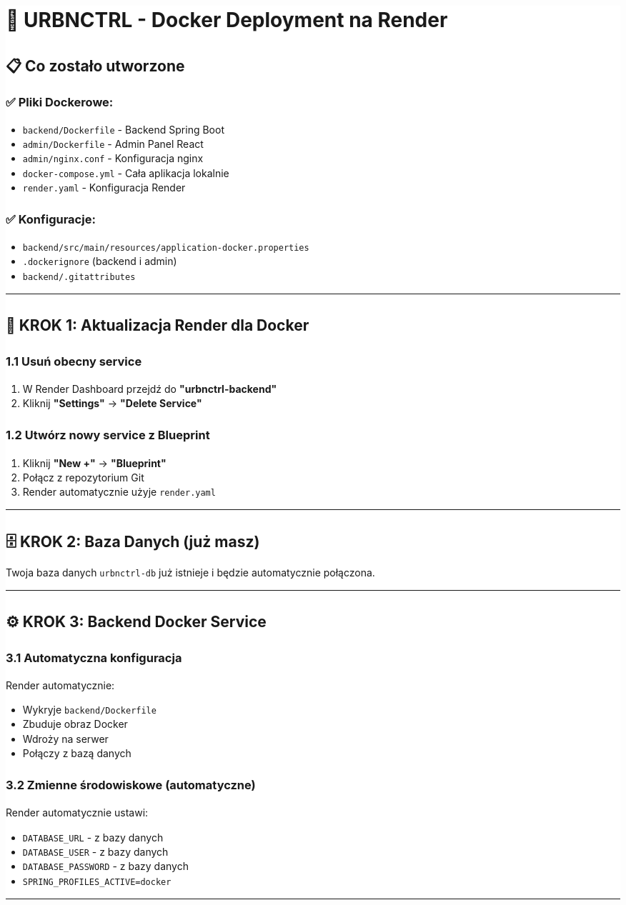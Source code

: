 # 🐳 URBNCTRL - Docker Deployment na Render

## 📋 Co zostało utworzone

### ✅ Pliki Dockerowe:
- `backend/Dockerfile` - Backend Spring Boot
- `admin/Dockerfile` - Admin Panel React
- `admin/nginx.conf` - Konfiguracja nginx
- `docker-compose.yml` - Cała aplikacja lokalnie
- `render.yaml` - Konfiguracja Render

### ✅ Konfiguracje:
- `backend/src/main/resources/application-docker.properties`
- `.dockerignore` (backend i admin)
- `backend/.gitattributes`

---

## 🚀 KROK 1: Aktualizacja Render dla Docker

### 1.1 Usuń obecny service
1. W Render Dashboard przejdź do **"urbnctrl-backend"**
2. Kliknij **"Settings"** → **"Delete Service"**

### 1.2 Utwórz nowy service z Blueprint
1. Kliknij **"New +"** → **"Blueprint"**
2. Połącz z repozytorium Git
3. Render automatycznie użyje `render.yaml`

---

## 🗄️ KROK 2: Baza Danych (już masz)

Twoja baza danych `urbnctrl-db` już istnieje i będzie automatycznie połączona.

---

## ⚙️ KROK 3: Backend Docker Service

### 3.1 Automatyczna konfiguracja
Render automatycznie:
- Wykryje `backend/Dockerfile`
- Zbuduje obraz Docker
- Wdroży na serwer
- Połączy z bazą danych

### 3.2 Zmienne środowiskowe (automatyczne)
Render automatycznie ustawi:
- `DATABASE_URL` - z bazy danych
- `DATABASE_USER` - z bazy danych  
- `DATABASE_PASSWORD` - z bazy danych
- `SPRING_PROFILES_ACTIVE=docker`

---
